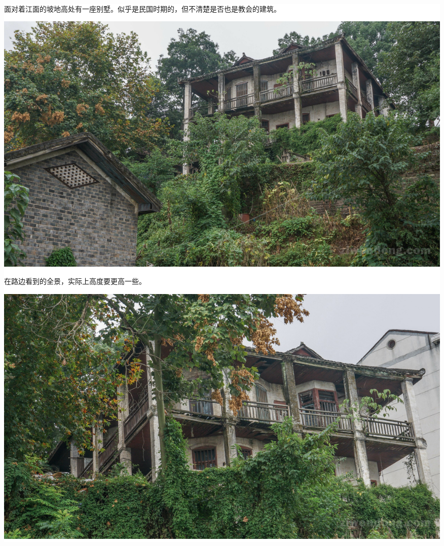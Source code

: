面对着江面的坡地高处有一座别墅。似乎是民国时期的，但不清楚是否也是教会的建筑。

![](\img\190825-dy-yuanling\42.jpg)

在路边看到的全景，实际上高度要更高一些。

![](\img\190825-dy-yuanling\43.jpg)

